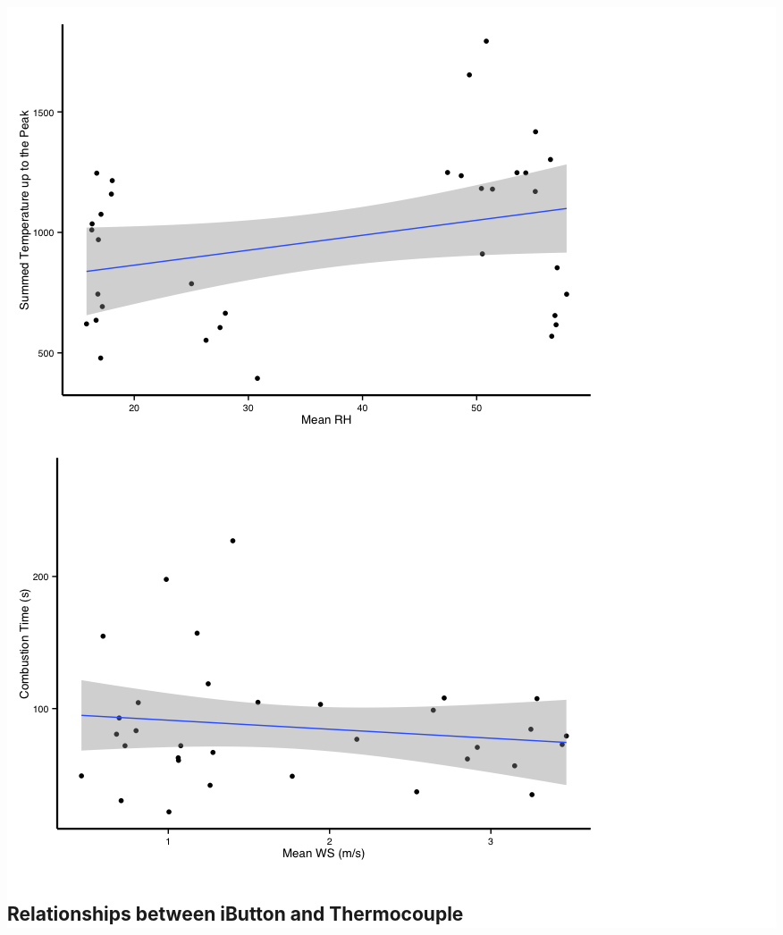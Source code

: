 ![plot of chunk WeatherPlots](./Appendix_files/figure-html/WeatherPlots11.png) ![plot of chunk WeatherPlots](./Appendix_files/figure-html/WeatherPlots12.png) 

## Relationships between iButton and Thermocouple
